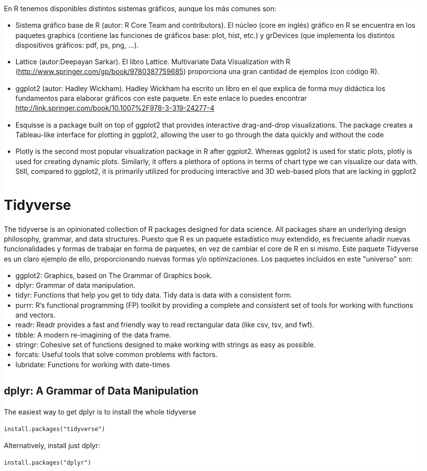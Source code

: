 En R tenemos disponibles distintos sistemas gráficos, aunque los más comunes son:

- Sistema gráfico base de R (autor: R Core Team and contributors). El núcleo (core en inglés) gráfico en R se encuentra en los paquetes graphics (contiene las funciones de gráficos base: plot, hist, etc.) y grDevices (que implementa los distintos dispositivos gráficos: pdf, ps, png, …).

- Lattice (autor:Deepayan Sarkar). El libro Lattice. Multivariate Data Visualization with R (http://www.springer.com/gp/book/9780387759685) proporciona una gran cantidad de ejemplos (con código R).

- ggplot2 (autor: Hadley Wickham). Hadley Wickham ha escrito un libro en el que explica de forma muy didáctica los fundamentos para elaborar gráficos con este paquete. En este enlace lo puedes encontrar http://link.springer.com/book/10.1007%2F978-3-319-24277-4

- Esquisse is a package built on top of ggplot2 that provides interactive drag-and-drop visualizations. The package creates a Tableau-like interface for plotting in ggplot2, allowing the user to go through the data quickly and without the code

- Plotly is the second most popular visualization package in R after ggplot2. Whereas ggplot2 is used for static plots, plotly is used for creating dynamic plots. Similarly, it offers a plethora of options in terms of chart type we can visualize our data with. Still, compared to ggplot2, it is primarily utilized for producing interactive and 3D web-based plots that are lacking in ggplot2 
# Tidyverse

The tidyverse is an opinionated collection of R packages designed for data science. All packages share an underlying design philosophy, 
grammar, and data structures. Puesto que R es un paquete estadístico muy extendido, es frecuente añadir nuevas funcionalidades
y formas de trabajar en forma de paquetes, en vez de cambiar el core de R en si mismo. Este paquete Tidyverse es un claro
ejemplo de ello, proporcionando nuevas formas y/o optimizaciones. Los paquetes incluidos en este "universo" son:

* ggplot2: Graphics, based on The Grammar of Graphics book.
* dplyr: Grammar of data manipulation.
* tidyr: Functions that help you get to tidy data. Tidy data is data with a consistent form.
* purrr: R’s functional programming (FP) toolkit by providing a complete and consistent set of tools for working with functions and vectors.
* readr: Readr provides a fast and friendly way to read rectangular data (like csv, tsv, and fwf).
* tibble: A modern re-imagining of the data frame.
* stringr: Cohesive set of functions designed to make working with strings as easy as possible.
* forcats: Useful tools that solve common problems with factors.
* lubridate: Functions for working with date-times

## dplyr: A Grammar of Data Manipulation

The easiest way to get dplyr is to install the whole tidyverse
```
install.packages("tidyverse")
```
Alternatively, install just dplyr:
```
install.packages("dplyr")
```
